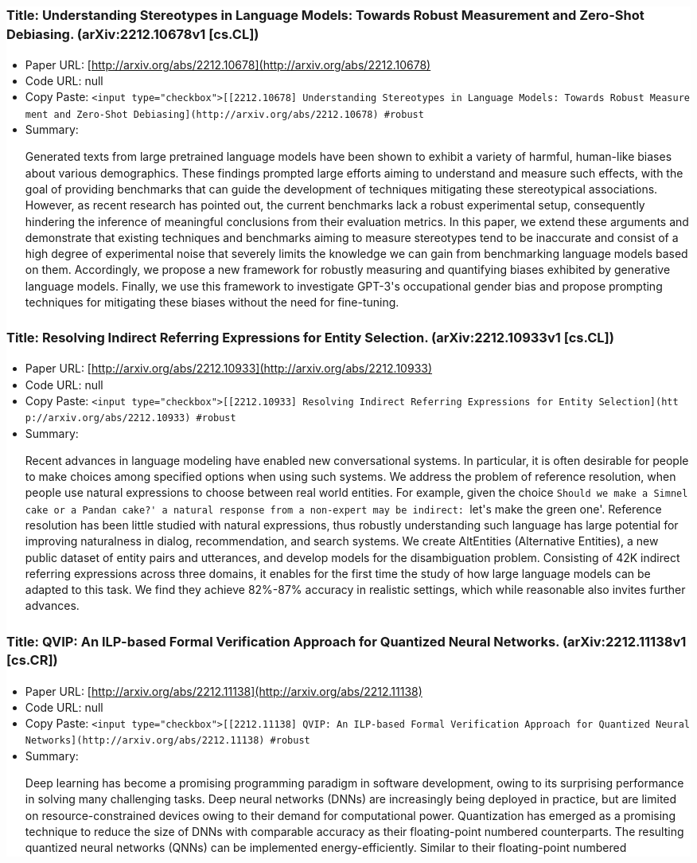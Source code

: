 ### Title: Understanding Stereotypes in Language Models: Towards Robust Measurement and Zero-Shot Debiasing. (arXiv:2212.10678v1 [cs.CL])
* Paper URL: [http://arxiv.org/abs/2212.10678](http://arxiv.org/abs/2212.10678)
* Code URL: null
* Copy Paste: `<input type="checkbox">[[2212.10678] Understanding Stereotypes in Language Models: Towards Robust Measurement and Zero-Shot Debiasing](http://arxiv.org/abs/2212.10678) #robust`
* Summary: <p>Generated texts from large pretrained language models have been shown to
exhibit a variety of harmful, human-like biases about various demographics.
These findings prompted large efforts aiming to understand and measure such
effects, with the goal of providing benchmarks that can guide the development
of techniques mitigating these stereotypical associations. However, as recent
research has pointed out, the current benchmarks lack a robust experimental
setup, consequently hindering the inference of meaningful conclusions from
their evaluation metrics. In this paper, we extend these arguments and
demonstrate that existing techniques and benchmarks aiming to measure
stereotypes tend to be inaccurate and consist of a high degree of experimental
noise that severely limits the knowledge we can gain from benchmarking language
models based on them. Accordingly, we propose a new framework for robustly
measuring and quantifying biases exhibited by generative language models.
Finally, we use this framework to investigate GPT-3's occupational gender bias
and propose prompting techniques for mitigating these biases without the need
for fine-tuning.
</p>

### Title: Resolving Indirect Referring Expressions for Entity Selection. (arXiv:2212.10933v1 [cs.CL])
* Paper URL: [http://arxiv.org/abs/2212.10933](http://arxiv.org/abs/2212.10933)
* Code URL: null
* Copy Paste: `<input type="checkbox">[[2212.10933] Resolving Indirect Referring Expressions for Entity Selection](http://arxiv.org/abs/2212.10933) #robust`
* Summary: <p>Recent advances in language modeling have enabled new conversational systems.
In particular, it is often desirable for people to make choices among specified
options when using such systems. We address the problem of reference
resolution, when people use natural expressions to choose between real world
entities. For example, given the choice `Should we make a Simnel cake or a
Pandan cake?' a natural response from a non-expert may be indirect: `let's make
the green one'. Reference resolution has been little studied with natural
expressions, thus robustly understanding such language has large potential for
improving naturalness in dialog, recommendation, and search systems. We create
AltEntities (Alternative Entities), a new public dataset of entity pairs and
utterances, and develop models for the disambiguation problem. Consisting of
42K indirect referring expressions across three domains, it enables for the
first time the study of how large language models can be adapted to this task.
We find they achieve 82%-87% accuracy in realistic settings, which while
reasonable also invites further advances.
</p>

### Title: QVIP: An ILP-based Formal Verification Approach for Quantized Neural Networks. (arXiv:2212.11138v1 [cs.CR])
* Paper URL: [http://arxiv.org/abs/2212.11138](http://arxiv.org/abs/2212.11138)
* Code URL: null
* Copy Paste: `<input type="checkbox">[[2212.11138] QVIP: An ILP-based Formal Verification Approach for Quantized Neural Networks](http://arxiv.org/abs/2212.11138) #robust`
* Summary: <p>Deep learning has become a promising programming paradigm in software
development, owing to its surprising performance in solving many challenging
tasks. Deep neural networks (DNNs) are increasingly being deployed in practice,
but are limited on resource-constrained devices owing to their demand for
computational power. Quantization has emerged as a promising technique to
reduce the size of DNNs with comparable accuracy as their floating-point
numbered counterparts. The resulting quantized neural networks (QNNs) can be
implemented energy-efficiently. Similar to their floating-point numbered